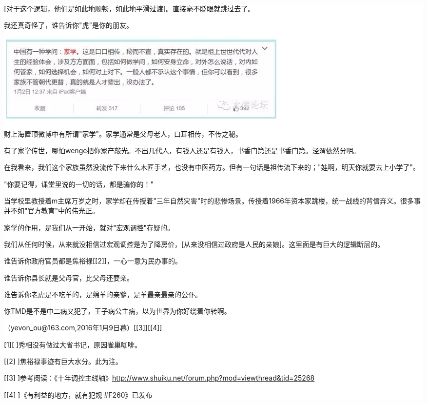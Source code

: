 [对于这个逻辑，他们是如此地顺畅，如此地平滑过渡]。直接毫不眨眼就跳过去了。

我还真奇怪了，谁告诉你"虎"是你的朋友。

![](../img/670/media/image3.png)


财上海置顶微博中有所谓"家学"。家学通常是父母老人，口耳相传，不传之秘。

有了家学传世，哪怕wenge把你家产敲光。不出几代人，有钱人还是有钱人，书香门第还是书香门第。泾渭依然分明。

在我看来，我们这个家族虽然没流传下来什么木匠手艺，也没有中医药方。但有一句话是祖传流下来的；"娃啊，明天你就要去上小学了"。

"你要记得，课堂里说的一切的话，都是骗你的！"

当学校里教授着m主席万岁之时，家学却在传授着"三年自然灾害"时的悲惨场景。传授着1966年资本家跳楼，统一战线的背信弃义。很多事并不如"官方教育"中的伟光正。

家学的作用，是我们从一开始，就对"宏观调控"存疑的。

我们从任何时候，从来就没相信过宏观调控是为了降房价，[从来没相信过政府是人民的亲娘]。这里面是有巨大的逻辑断层的。

谁告诉你政府官员都是焦裕禄[\[2\]]，一心一意为民办事的。

谁告诉你县长就是父母官，比父母还要亲。

谁告诉你老虎是不吃羊的，是绵羊的亲爹，是羊最亲最亲的公仆。

你TMD是不是中二病又犯了，王子病公主病，以为世界为你好绕着你转啊。

（yevon\_ou\@163.com,2016年1月9日暮）[\[3\]][\[4\]]

\[1\][ ]秀相没有做过大省书记，原因雀巢咖啡。

[\[2\] ]焦裕禄事迹有巨大水分。此为注。

[\[3\] ]参考阅读：《十年调控主线轴》http://www.shuiku.net/forum.php?mod=viewthread&tid=25268

[\[4\] ]《有利益的地方，就有犯规 \#F260》已发布
